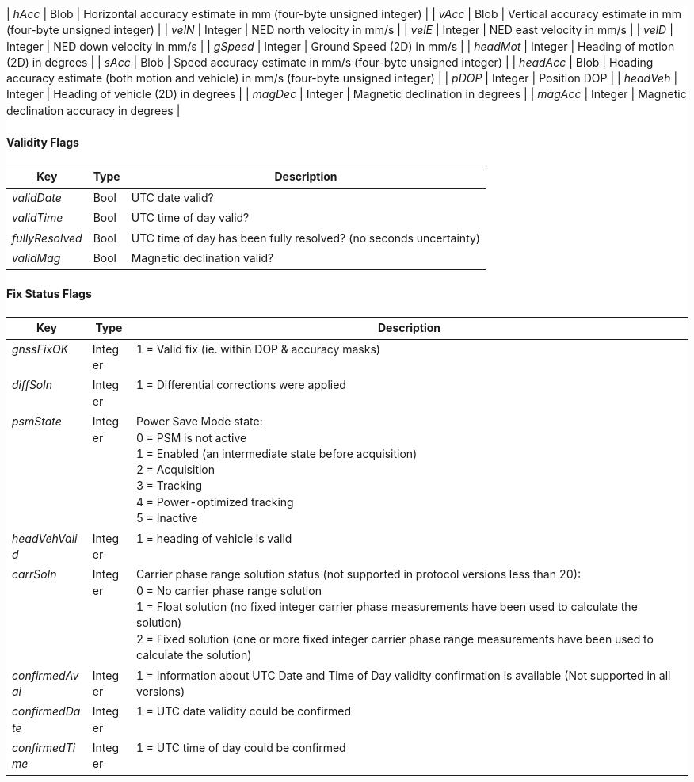 | *hAcc* | Blob | Horizontal accuracy estimate in mm (four-byte unsigned integer) |
| *vAcc* | Blob | Vertical accuracy estimate in mm (four-byte unsigned integer) |
| *velN* | Integer | NED north velocity in mm/s |
| *velE* | Integer | NED east velocity in mm/s |
| *velD* | Integer | NED down velocity in mm/s |
| *gSpeed* | Integer | Ground Speed (2D) in mm/s |
| *headMot* | Integer | Heading of motion (2D) in degrees |
| *sAcc* | Blob | Speed accuracy estimate in mm/s  (four-byte unsigned integer) |
| *headAcc* | Blob | Heading accuracy estimate (both motion and vehicle) in mm/s (four-byte unsigned integer) |
| *pDOP* | Integer | Position DOP |
| *headVeh* | Integer | Heading of vehicle (2D) in degrees |
| *magDec* | Integer | Magnetic declination in degrees |
| *magAcc* | Integer | Magnetic declination accuracy in degrees |

#### Validity Flags ####

| Key | Type | Description |
| --- | --- | --- |
| *validDate* | Bool | UTC date valid? |
| *validTime* | Bool | UTC time of day valid? |
| *fullyResolved* | Bool | UTC time of day has been fully resolved? (no seconds uncertainty) |
| *validMag* | Bool | Magnetic declination valid? |

#### Fix Status Flags ####

| Key | Type | Description |
| --- | --- | --- |
| *gnssFixOK* | Integer | 1 = Valid fix (ie. within DOP & accuracy masks) |
| *diffSoln* | Integer | 1 = Differential corrections were applied |
| *psmState* | Integer | Power Save Mode state:<br />0 = PSM is not active<br />1 = Enabled (an intermediate state before acquisition)<br />2 = Acquisition<br />3 = Tracking<br />4 = Power-optimized tracking<br />5 = Inactive |
| *headVehValid* | Integer | 1 = heading of vehicle is valid |
| *carrSoln* | Integer | Carrier phase range solution status (not supported in protocol versions less than 20):<br />0 = No carrier phase range solution<br />1 = Float solution (no fixed integer carrier phase measurements have been used to calculate the solution)<br />2 = Fixed solution (one or more fixed integer carrier phase range measurements have been used to calculate the solution) |
| *confirmedAvai* | Integer | 1 = Information about UTC Date and Time of Day validity confirmation is available (Not supported in all versions) |
| *confirmedDate* | Integer | 1 = UTC date validity could be confirmed |
| *confirmedTime* | Integer | 1 = UTC time of day could be confirmed |
